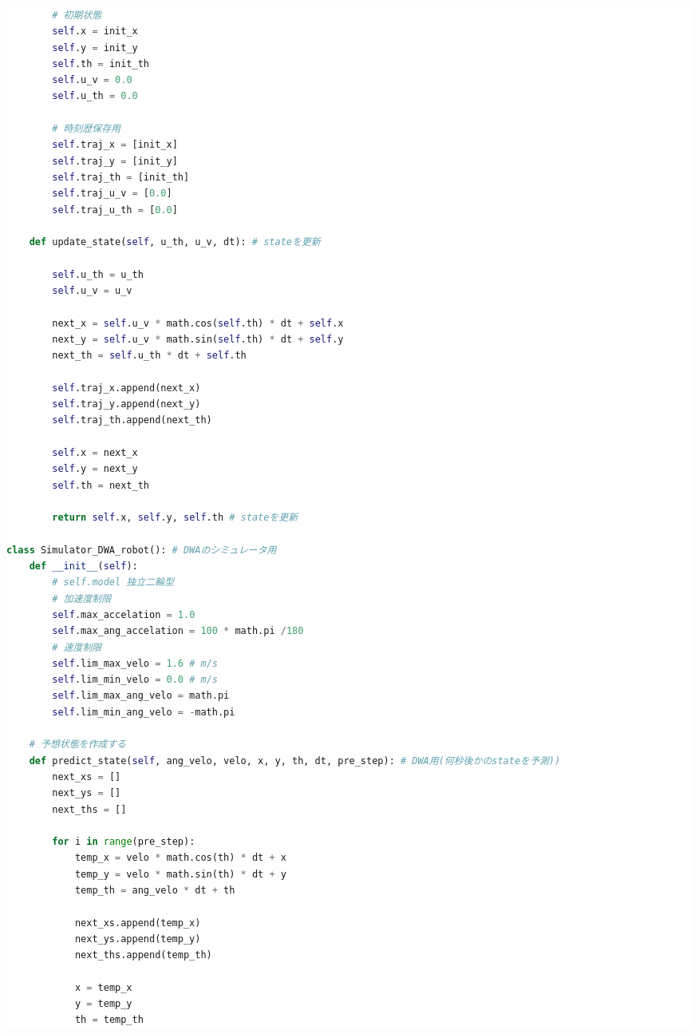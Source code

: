 ```py
        # 初期状態
        self.x = init_x
        self.y = init_y
        self.th = init_th
        self.u_v = 0.0
        self.u_th = 0.0

        # 時刻歴保存用
        self.traj_x = [init_x]
        self.traj_y = [init_y]
        self.traj_th = [init_th]
        self.traj_u_v = [0.0]
        self.traj_u_th = [0.0]

    def update_state(self, u_th, u_v, dt): # stateを更新

        self.u_th = u_th
        self.u_v = u_v
        
        next_x = self.u_v * math.cos(self.th) * dt + self.x
        next_y = self.u_v * math.sin(self.th) * dt + self.y
        next_th = self.u_th * dt + self.th

        self.traj_x.append(next_x)
        self.traj_y.append(next_y)
        self.traj_th.append(next_th)

        self.x = next_x
        self.y = next_y
        self.th = next_th

        return self.x, self.y, self.th # stateを更新

class Simulator_DWA_robot(): # DWAのシミュレータ用
    def __init__(self):
        # self.model 独立二輪型
        # 加速度制限
        self.max_accelation = 1.0
        self.max_ang_accelation = 100 * math.pi /180
        # 速度制限
        self.lim_max_velo = 1.6 # m/s
        self.lim_min_velo = 0.0 # m/s
        self.lim_max_ang_velo = math.pi
        self.lim_min_ang_velo = -math.pi

    # 予想状態を作成する
    def predict_state(self, ang_velo, velo, x, y, th, dt, pre_step): # DWA用(何秒後かのstateを予測))
        next_xs = []
        next_ys = []
        next_ths = []

        for i in range(pre_step):
            temp_x = velo * math.cos(th) * dt + x
            temp_y = velo * math.sin(th) * dt + y
            temp_th = ang_velo * dt + th

            next_xs.append(temp_x)
            next_ys.append(temp_y)
            next_ths.append(temp_th)

            x = temp_x
            y = temp_y
            th = temp_th
```
